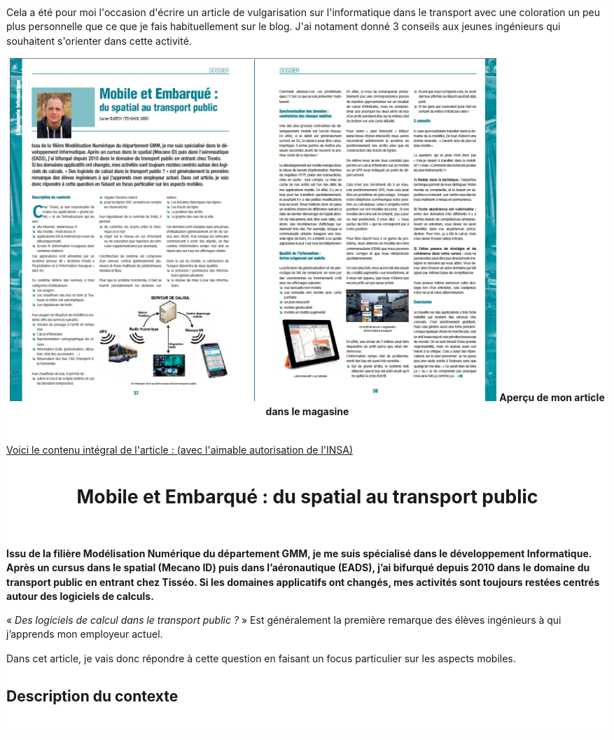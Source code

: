 Cela a été pour moi l'occasion d'écrire un article de vulgarisation sur l'informatique dans le transport avec une coloration un peu plus personnelle que ce que je fais habituellement sur le blog.
J'ai notament donné 3 conseils aux jeunes ingénieurs qui souhaitent s'orienter dans cette activité.

<div style="clear:both">

<center>
<img src="/sites/xavierraffin.com/files/article-interface-118-site.png" />
<b>Aperçu de mon article dans le magasine</b>
</center>

<br><u>Voici le contenu intégral de l'article : (avec l'aimable autorisation de l'INSA)</u><br>

<center><h1 style="font-size: 1.9em">Mobile et Embarqué : du spatial au transport public</h1></center><br>

<b>Issu de la filière Modélisation Numérique du département GMM, je me suis spécialisé dans le développement Informatique.
Après un cursus dans le spatial (Mecano ID) puis dans l’aéronautique (EADS), j’ai bifurqué depuis 2010 dans le domaine du transport public en entrant chez Tisséo.
Si les domaines applicatifs ont changés, mes activités sont toujours restées centrés autour des logiciels de calculs.</b>

« <i>Des logiciels de calcul dans le transport public ?</i> »
Est généralement la première remarque des élèves ingénieurs à qui j’apprends mon employeur actuel.

Dans cet article, je vais donc répondre à cette question en faisant un focus particulier sur les aspects mobiles.

<h2>Description du contexte</h2><br>
